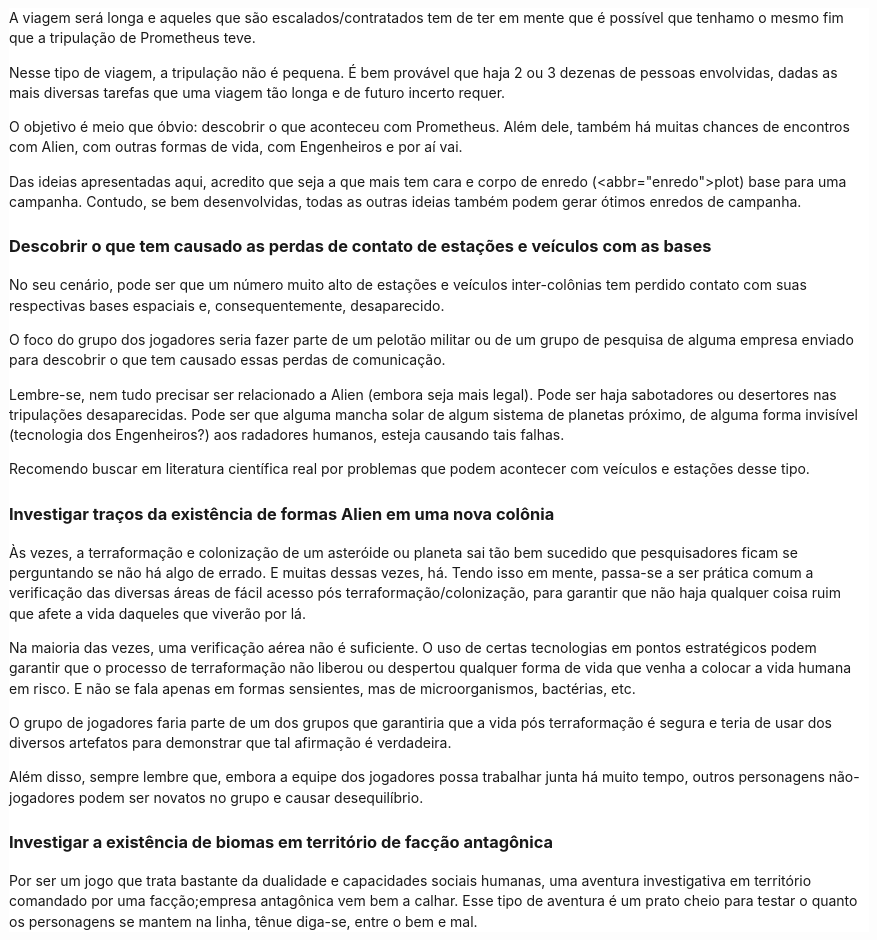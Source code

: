 A viagem será longa e aqueles que são escalados/contratados tem de ter em mente que é possível que tenhamo o mesmo fim que a tripulação de Prometheus teve.

Nesse tipo de viagem, a tripulação não é pequena. É bem provável que haja 2 ou 3 dezenas de pessoas envolvidas, dadas as mais diversas tarefas que uma viagem tão longa e de futuro incerto requer. 

O objetivo é meio que óbvio: descobrir o que aconteceu com Prometheus. Além dele, também há muitas chances de encontros com Alien, com outras formas de vida, com Engenheiros e por aí vai.

Das ideias apresentadas aqui, acredito que seja a que mais tem cara e corpo de enredo (<abbr="enredo">plot</abbr>) base para uma campanha. Contudo, se bem desenvolvidas, todas as outras ideias também podem gerar ótimos enredos de campanha.

### Descobrir o que tem causado as perdas de contato de estações e veículos com as bases

No seu cenário, pode ser que um número muito alto de estações e veículos inter-colônias tem perdido contato com suas respectivas bases espaciais e, consequentemente, desaparecido. 

O foco do grupo dos jogadores seria fazer parte de um pelotão militar ou de um grupo de pesquisa de alguma empresa enviado para descobrir o que tem causado essas perdas de comunicação.

Lembre-se, nem tudo precisar ser relacionado a Alien (embora seja mais legal). Pode ser haja sabotadores ou desertores nas tripulações desaparecidas. Pode ser que alguma mancha solar de algum sistema de planetas próximo, de alguma forma invisível (tecnologia dos Engenheiros?) aos radadores humanos, esteja causando tais falhas. 

Recomendo buscar em literatura científica real por problemas que podem acontecer com veículos e estações desse tipo.

### Investigar traços da existência de formas Alien em uma nova colônia

Às vezes, a terraformação e colonização de um asteróide ou planeta sai tão bem sucedido que pesquisadores ficam se perguntando se não há algo de errado. E muitas dessas vezes, há. Tendo isso em mente, passa-se a ser prática comum a verificação das diversas áreas de fácil acesso pós terraformação/colonização, para garantir que não haja qualquer coisa ruim que afete a vida daqueles que viverão por lá.

Na maioria das vezes, uma verificação aérea não é suficiente. O uso de certas tecnologias em pontos estratégicos podem garantir que o processo de terraformação não liberou ou despertou qualquer forma de vida que venha a colocar a vida humana em risco. E não se fala apenas em formas sensientes, mas de microorganismos, bactérias, etc.

O grupo de jogadores faria parte de um dos grupos que garantiria que a vida pós terraformação é segura e teria de usar dos diversos artefatos para demonstrar que tal afirmação é verdadeira. 

Além disso, sempre lembre que, embora a equipe dos jogadores possa trabalhar junta há muito tempo, outros personagens não-jogadores podem ser novatos no grupo e causar desequilíbrio.

### Investigar a existência de biomas em território de facção antagônica

Por ser um jogo que trata bastante da dualidade e capacidades sociais humanas, uma aventura investigativa em território comandado por uma facção;empresa antagônica vem bem a calhar. Esse tipo de aventura é um prato cheio para testar o quanto os personagens se mantem na linha, tênue diga-se, entre o bem e mal.
